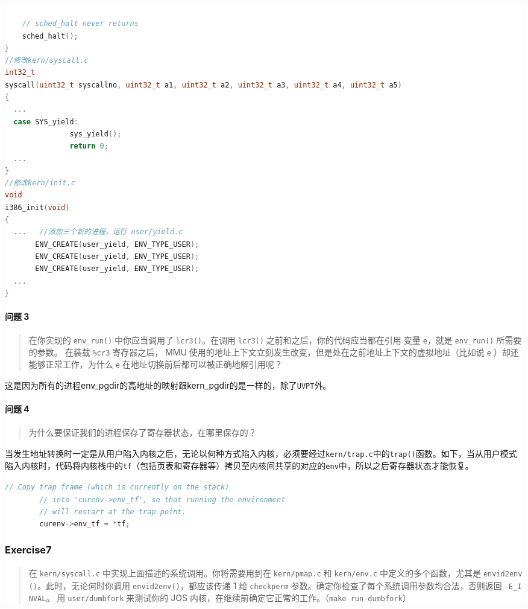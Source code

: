 ```c++

	// sched_halt never returns
	sched_halt();
}
//修改kern/syscall.c
int32_t
syscall(uint32_t syscallno, uint32_t a1, uint32_t a2, uint32_t a3, uint32_t a4, uint32_t a5)
{
  ...
  case SYS_yield:
               sys_yield();
               return 0;
  ...
}
//修改kern/init.c
void
i386_init(void)
{
  ...	//添加三个新的进程，运行 user/yield.c
       ENV_CREATE(user_yield, ENV_TYPE_USER);
       ENV_CREATE(user_yield, ENV_TYPE_USER);
       ENV_CREATE(user_yield, ENV_TYPE_USER);
  ...
}

```

#### 问题 3

> 在你实现的 `env_run()` 中你应当调用了 `lcr3()`。在调用 `lcr3()` 之前和之后，你的代码应当都在引用 变量 `e`，就是 `env_run()` 所需要的参数。 在装载 `%cr3` 寄存器之后， MMU 使用的地址上下文立刻发生改变，但是处在之前地址上下文的虚拟地址（比如说 `e` ）却还能够正常工作，为什么 `e` 在地址切换前后都可以被正确地解引用呢？

这是因为所有的进程env_pgdir的高地址的映射跟kern_pgdir的是一样的，除了`UVPT`外。

#### 问题 4

> 为什么要保证我们的进程保存了寄存器状态，在哪里保存的？

当发生地址转换时一定是从用户陷入内核之后，无论以何种方式陷入内核，必须要经过`kern/trap.c`中的`trap()`函数。如下，当从用户模式陷入内核时，代码将内核栈中的`tf`（包括页表和寄存器等）拷贝至内核间共享的对应的`env`中，所以之后寄存器状态才能恢复。

```c++
// Copy trap frame (which is currently on the stack)
		// into 'curenv->env_tf', so that running the environment
		// will restart at the trap point.
		curenv->env_tf = *tf;
```



### Exercise7

> 在 `kern/syscall.c` 中实现上面描述的系统调用。你将需要用到在 `kern/pmap.c` 和 `kern/env.c` 中定义的多个函数，尤其是 `envid2env()`。此时，无论何时你调用 `envid2env()`，都应该传递 1 给 `checkperm` 参数。确定你检查了每个系统调用参数均合法，否则返回 `-E_INVAL`。 用 `user/dumbfork` 来测试你的 JOS 内核，在继续前确定它正常的工作。（`make run-dumbfork`）
